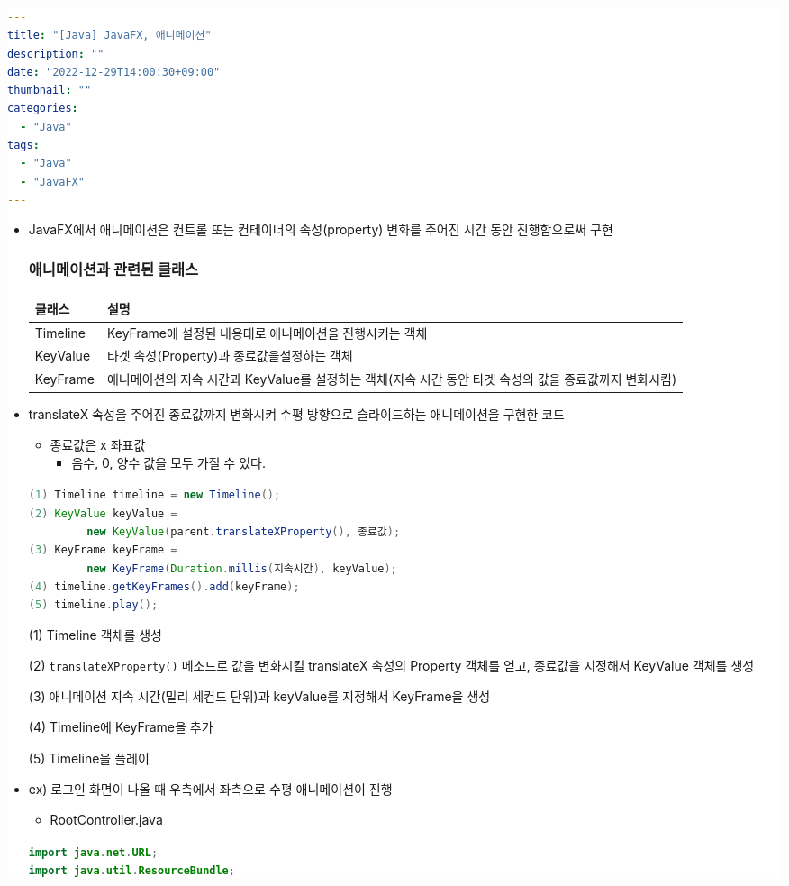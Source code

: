 ```yaml
---
title: "[Java] JavaFX, 애니메이션"
description: ""
date: "2022-12-29T14:00:30+09:00"
thumbnail: ""
categories:
  - "Java"
tags:
  - "Java"
  - "JavaFX"
---
```



- JavaFX에서 애니메이션은 컨트롤 또는 컨테이너의 속성(property) 변화를 주어진 시간 동안 진행함으로써 구현
    
    ### 애니메이션과 관련된 클래스
    
    | 클래스 | 설명 |
    | --- | --- |
    | Timeline | KeyFrame에 설정된 내용대로 애니메이션을 진행시키는 객체 |
    | KeyValue | 타겟 속성(Property)과 종료값을설정하는 객체 |
    | KeyFrame | 애니메이션의 지속 시간과 KeyValue를 설정하는 객체(지속 시간 동안 타겟 속성의 값을 종료값까지 변화시킴) |
- translateX 속성을 주어진 종료값까지 변화시켜 수평 방향으로 슬라이드하는 애니메이션을 구현한 코드
    - 종료값은 x 좌표값
        - 음수, 0, 양수 값을 모두 가질 수 있다.
    
    ```java
    (1) Timeline timeline = new Timeline();
    (2) KeyValue keyValue = 
             new KeyValue(parent.translateXProperty(), 종료값);
    (3) KeyFrame keyFrame = 
             new KeyFrame(Duration.millis(지속시간), keyValue);
    (4) timeline.getKeyFrames().add(keyFrame);
    (5) timeline.play();
    ```
    
    (1) Timeline 객체를 생성
    
    (2) `translateXProperty()` 메소드로 값을 변화시킬 translateX 속성의 Property 객체를 얻고, 종료값을 지정해서 KeyValue 객체를 생성
    
    (3) 애니메이션 지속 시간(밀리 세컨드 단위)과 keyValue를 지정해서 KeyFrame을 생성
    
    (4) Timeline에 KeyFrame을 추가
    
    (5) Timeline을 플레이
    
- ex) 로그인 화면이 나올 때 우측에서 좌측으로 수평 애니메이션이 진행
    - RootController.java
    
    ```java
    import java.net.URL;
    import java.util.ResourceBundle;
    